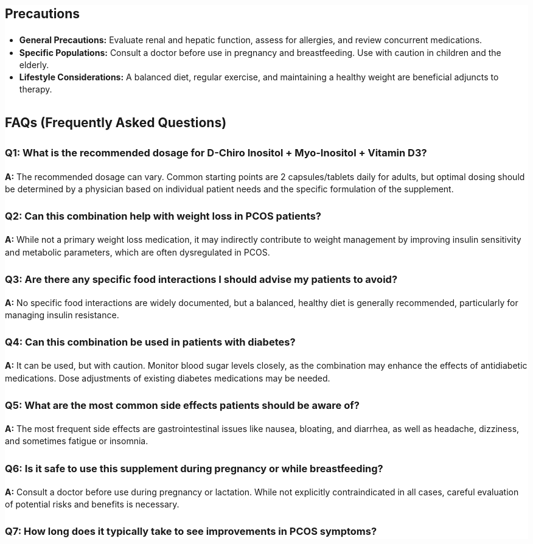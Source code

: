 ## **Precautions**

- **General Precautions:**  Evaluate renal and hepatic function, assess for allergies, and review concurrent medications.
- **Specific Populations:**  Consult a doctor before use in pregnancy and breastfeeding. Use with caution in children and the elderly.
- **Lifestyle Considerations:**  A balanced diet, regular exercise, and maintaining a healthy weight are beneficial adjuncts to therapy.


## **FAQs (Frequently Asked Questions)**

### **Q1: What is the recommended dosage for D-Chiro Inositol + Myo-Inositol + Vitamin D3?**

**A:** The recommended dosage can vary. Common starting points are 2 capsules/tablets daily for adults, but optimal dosing should be determined by a physician based on individual patient needs and the specific formulation of the supplement.

### **Q2: Can this combination help with weight loss in PCOS patients?**

**A:** While not a primary weight loss medication, it may indirectly contribute to weight management by improving insulin sensitivity and metabolic parameters, which are often dysregulated in PCOS.

### **Q3: Are there any specific food interactions I should advise my patients to avoid?**

**A:** No specific food interactions are widely documented, but a balanced, healthy diet is generally recommended, particularly for managing insulin resistance.

### **Q4: Can this combination be used in patients with diabetes?**

**A:**  It can be used, but with caution. Monitor blood sugar levels closely, as the combination may enhance the effects of antidiabetic medications. Dose adjustments of existing diabetes medications may be needed.

### **Q5:  What are the most common side effects patients should be aware of?**

**A:**  The most frequent side effects are gastrointestinal issues like nausea, bloating, and diarrhea, as well as headache, dizziness, and sometimes fatigue or insomnia.

### **Q6:  Is it safe to use this supplement during pregnancy or while breastfeeding?**

**A:** Consult a doctor before use during pregnancy or lactation.  While not explicitly contraindicated in all cases, careful evaluation of potential risks and benefits is necessary.


### **Q7: How long does it typically take to see improvements in PCOS symptoms?**
